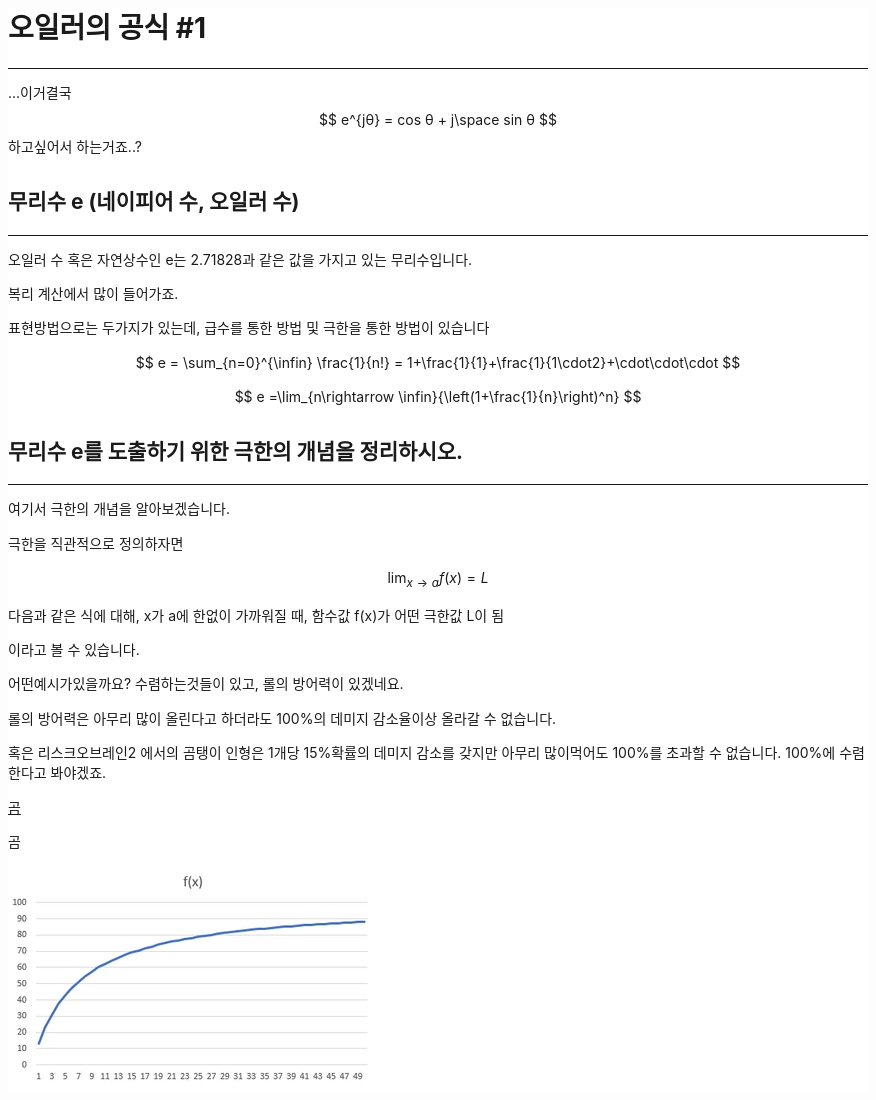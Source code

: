 # **오일러의 공식 #1**

---

...이거결국  $$ e^{jθ} = cos θ + j\space sin θ $$   하고싶어서 하는거죠..?

## 무리수 e (네이피어 수, 오일러 수)

---

오일러 수 혹은 자연상수인 e는 2.71828과 같은 값을 가지고 있는 무리수입니다.

복리 계산에서 많이 들어가죠.

표현방법으로는 두가지가 있는데, 급수를 통한 방법 및 극한을 통한 방법이 있습니다

 $$ 
e = \sum_{n=0}^{\infin} \frac{1}{n!} = 1+\frac{1}{1}+\frac{1}{1\cdot2}+\cdot\cdot\cdot
 $$ 

 $$ 
e =\lim_{n\rightarrow \infin}{\left(1+\frac{1}{n}\right)^n}
 $$ 

## 무리수 e를 도출하기 위한 극한의 개념을 정리하시오.

---

여기서 극한의 개념을 알아보겠습니다. 

극한을 직관적으로 정의하자면 

 $$ 
\lim_{x\rightarrow a}{f(x)} = L
 $$ 

다음과 같은 식에 대해, x가 a에 한없이 가까워질 때, 함수값 f(x)가 어떤 극한값 L이 됨

이라고 볼 수 있습니다.

어떤예시가있을까요? 수렴하는것들이 있고, 롤의 방어력이 있겠네요.

롤의 방어력은 아무리 많이 올린다고 하더라도 100%의 데미지 감소율이상 올라갈 수 없습니다.

혹은 리스크오브레인2 에서의 곰탱이 인형은 1개당 15%확률의 데미지 감소를 갖지만 아무리 많이먹어도 100%를 초과할 수 없습니다. 100%에 수렴한다고 봐야겠죠.

[곰](https://static.wikia.nocookie.net/riskofrain2_gamepedia_en/images/3/39/Tougher_Times.png/revision/latest/scale-to-width-down/24?cb=20200129193210)

곰

![Untitled](/assets/9%20Complex%20Number%20b20c5c9c63b04eea85f7c3a5e0fa6479/Untitled%208.png)
